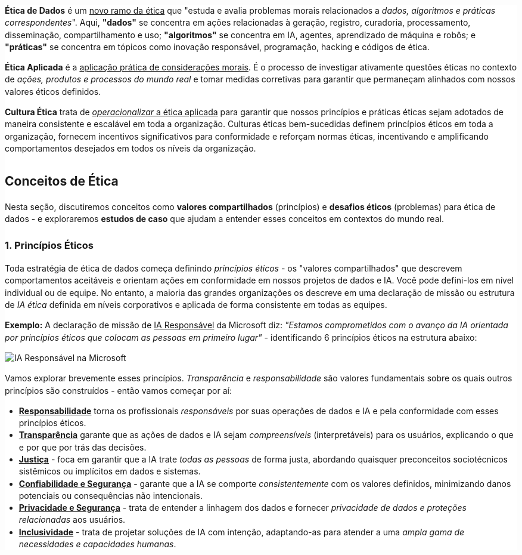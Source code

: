 **Ética de Dados** é um [novo ramo da ética](https://royalsocietypublishing.org/doi/full/10.1098/rsta.2016.0360#sec-1) que "estuda e avalia problemas morais relacionados a _dados, algoritmos e práticas correspondentes_". Aqui, **"dados"** se concentra em ações relacionadas à geração, registro, curadoria, processamento, disseminação, compartilhamento e uso; **"algoritmos"** se concentra em IA, agentes, aprendizado de máquina e robôs; e **"práticas"** se concentra em tópicos como inovação responsável, programação, hacking e códigos de ética.

**Ética Aplicada** é a [aplicação prática de considerações morais](https://en.wikipedia.org/wiki/Applied_ethics). É o processo de investigar ativamente questões éticas no contexto de _ações, produtos e processos do mundo real_ e tomar medidas corretivas para garantir que permaneçam alinhados com nossos valores éticos definidos.

**Cultura Ética** trata de [_operacionalizar_ a ética aplicada](https://hbr.org/2019/05/how-to-design-an-ethical-organization) para garantir que nossos princípios e práticas éticas sejam adotados de maneira consistente e escalável em toda a organização. Culturas éticas bem-sucedidas definem princípios éticos em toda a organização, fornecem incentivos significativos para conformidade e reforçam normas éticas, incentivando e amplificando comportamentos desejados em todos os níveis da organização.

## Conceitos de Ética

Nesta seção, discutiremos conceitos como **valores compartilhados** (princípios) e **desafios éticos** (problemas) para ética de dados - e exploraremos **estudos de caso** que ajudam a entender esses conceitos em contextos do mundo real.

### 1. Princípios Éticos

Toda estratégia de ética de dados começa definindo _princípios éticos_ - os "valores compartilhados" que descrevem comportamentos aceitáveis e orientam ações em conformidade em nossos projetos de dados e IA. Você pode defini-los em nível individual ou de equipe. No entanto, a maioria das grandes organizações os descreve em uma declaração de missão ou estrutura de _IA ética_ definida em níveis corporativos e aplicada de forma consistente em todas as equipes.

**Exemplo:** A declaração de missão de [IA Responsável](https://www.microsoft.com/en-us/ai/responsible-ai) da Microsoft diz: _"Estamos comprometidos com o avanço da IA orientada por princípios éticos que colocam as pessoas em primeiro lugar"_ - identificando 6 princípios éticos na estrutura abaixo:

![IA Responsável na Microsoft](https://docs.microsoft.com/en-gb/azure/cognitive-services/personalizer/media/ethics-and-responsible-use/ai-values-future-computed.png)

Vamos explorar brevemente esses princípios. _Transparência_ e _responsabilidade_ são valores fundamentais sobre os quais outros princípios são construídos - então vamos começar por aí:

* [**Responsabilidade**](https://www.microsoft.com/en-us/ai/responsible-ai?activetab=pivot1:primaryr6) torna os profissionais _responsáveis_ por suas operações de dados e IA e pela conformidade com esses princípios éticos.
* [**Transparência**](https://www.microsoft.com/en-us/ai/responsible-ai?activetab=pivot1:primaryr6) garante que as ações de dados e IA sejam _compreensíveis_ (interpretáveis) para os usuários, explicando o que e por que por trás das decisões.
* [**Justiça**](https://www.microsoft.com/en-us/ai/responsible-ai?activetab=pivot1%3aprimaryr6) - foca em garantir que a IA trate _todas as pessoas_ de forma justa, abordando quaisquer preconceitos sociotécnicos sistêmicos ou implícitos em dados e sistemas.
* [**Confiabilidade e Segurança**](https://www.microsoft.com/en-us/ai/responsible-ai?activetab=pivot1:primaryr6) - garante que a IA se comporte _consistentemente_ com os valores definidos, minimizando danos potenciais ou consequências não intencionais.
* [**Privacidade e Segurança**](https://www.microsoft.com/en-us/ai/responsible-ai?activetab=pivot1:primaryr6) - trata de entender a linhagem dos dados e fornecer _privacidade de dados e proteções relacionadas_ aos usuários.
* [**Inclusividade**](https://www.microsoft.com/en-us/ai/responsible-ai?activetab=pivot1:primaryr6) - trata de projetar soluções de IA com intenção, adaptando-as para atender a uma _ampla gama de necessidades e capacidades humanas_.
